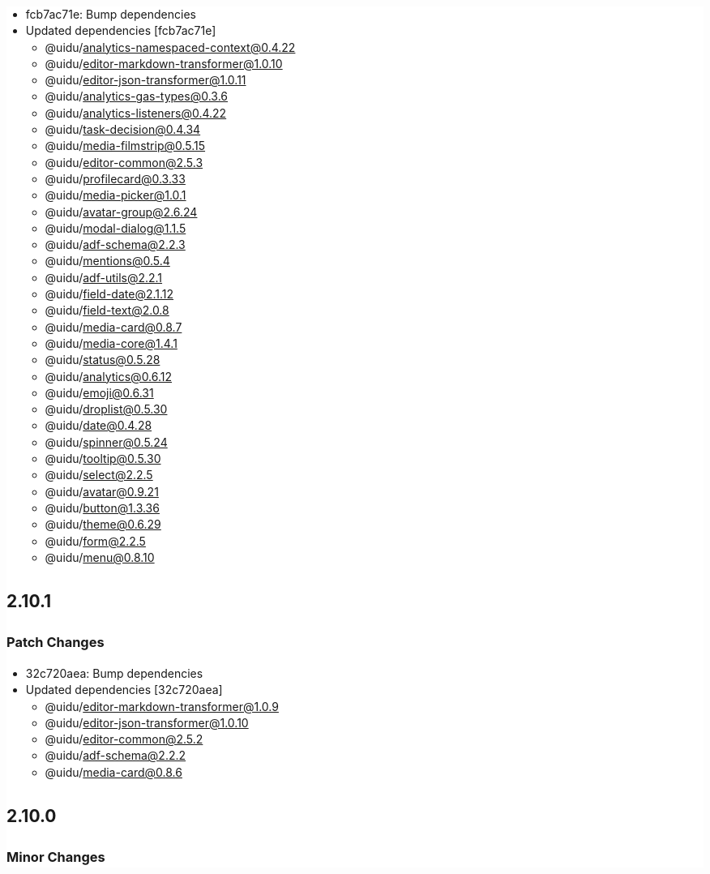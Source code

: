 - fcb7ac71e: Bump dependencies
- Updated dependencies [fcb7ac71e]
  - @uidu/analytics-namespaced-context@0.4.22
  - @uidu/editor-markdown-transformer@1.0.10
  - @uidu/editor-json-transformer@1.0.11
  - @uidu/analytics-gas-types@0.3.6
  - @uidu/analytics-listeners@0.4.22
  - @uidu/task-decision@0.4.34
  - @uidu/media-filmstrip@0.5.15
  - @uidu/editor-common@2.5.3
  - @uidu/profilecard@0.3.33
  - @uidu/media-picker@1.0.1
  - @uidu/avatar-group@2.6.24
  - @uidu/modal-dialog@1.1.5
  - @uidu/adf-schema@2.2.3
  - @uidu/mentions@0.5.4
  - @uidu/adf-utils@2.2.1
  - @uidu/field-date@2.1.12
  - @uidu/field-text@2.0.8
  - @uidu/media-card@0.8.7
  - @uidu/media-core@1.4.1
  - @uidu/status@0.5.28
  - @uidu/analytics@0.6.12
  - @uidu/emoji@0.6.31
  - @uidu/droplist@0.5.30
  - @uidu/date@0.4.28
  - @uidu/spinner@0.5.24
  - @uidu/tooltip@0.5.30
  - @uidu/select@2.2.5
  - @uidu/avatar@0.9.21
  - @uidu/button@1.3.36
  - @uidu/theme@0.6.29
  - @uidu/form@2.2.5
  - @uidu/menu@0.8.10

## 2.10.1

### Patch Changes

- 32c720aea: Bump dependencies
- Updated dependencies [32c720aea]
  - @uidu/editor-markdown-transformer@1.0.9
  - @uidu/editor-json-transformer@1.0.10
  - @uidu/editor-common@2.5.2
  - @uidu/adf-schema@2.2.2
  - @uidu/media-card@0.8.6

## 2.10.0

### Minor Changes
